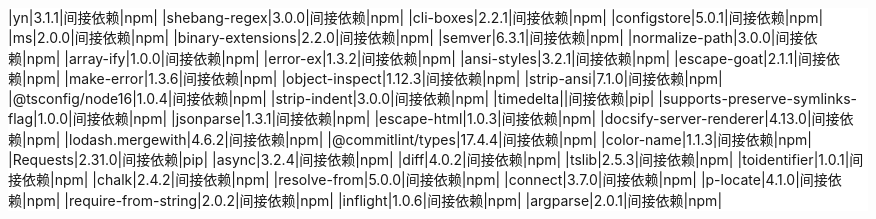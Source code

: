|yn|3.1.1|间接依赖|npm|
|shebang-regex|3.0.0|间接依赖|npm|
|cli-boxes|2.2.1|间接依赖|npm|
|configstore|5.0.1|间接依赖|npm|
|ms|2.0.0|间接依赖|npm|
|binary-extensions|2.2.0|间接依赖|npm|
|semver|6.3.1|间接依赖|npm|
|normalize-path|3.0.0|间接依赖|npm|
|array-ify|1.0.0|间接依赖|npm|
|error-ex|1.3.2|间接依赖|npm|
|ansi-styles|3.2.1|间接依赖|npm|
|escape-goat|2.1.1|间接依赖|npm|
|make-error|1.3.6|间接依赖|npm|
|object-inspect|1.12.3|间接依赖|npm|
|strip-ansi|7.1.0|间接依赖|npm|
|@tsconfig/node16|1.0.4|间接依赖|npm|
|strip-indent|3.0.0|间接依赖|npm|
|timedelta||间接依赖|pip|
|supports-preserve-symlinks-flag|1.0.0|间接依赖|npm|
|jsonparse|1.3.1|间接依赖|npm|
|escape-html|1.0.3|间接依赖|npm|
|docsify-server-renderer|4.13.0|间接依赖|npm|
|lodash.mergewith|4.6.2|间接依赖|npm|
|@commitlint/types|17.4.4|间接依赖|npm|
|color-name|1.1.3|间接依赖|npm|
|Requests|2.31.0|间接依赖|pip|
|async|3.2.4|间接依赖|npm|
|diff|4.0.2|间接依赖|npm|
|tslib|2.5.3|间接依赖|npm|
|toidentifier|1.0.1|间接依赖|npm|
|chalk|2.4.2|间接依赖|npm|
|resolve-from|5.0.0|间接依赖|npm|
|connect|3.7.0|间接依赖|npm|
|p-locate|4.1.0|间接依赖|npm|
|require-from-string|2.0.2|间接依赖|npm|
|inflight|1.0.6|间接依赖|npm|
|argparse|2.0.1|间接依赖|npm|